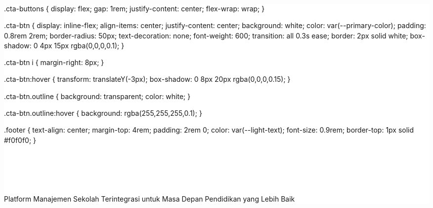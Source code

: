   .cta-buttons {
    display: flex;
    gap: 1rem;
    justify-content: center;
    flex-wrap: wrap;
  }

  .cta-btn {
    display: inline-flex;
    align-items: center;
    justify-content: center;
    background: white;
    color: var(--primary-color);
    padding: 0.8rem 2rem;
    border-radius: 50px;
    text-decoration: none;
    font-weight: 600;
    transition: all 0.3s ease;
    border: 2px solid white;
    box-shadow: 0 4px 15px rgba(0,0,0,0.1);
  }

  .cta-btn i {
    margin-right: 8px;
  }

  .cta-btn:hover {
    transform: translateY(-3px);
    box-shadow: 0 8px 20px rgba(0,0,0,0.15);
  }

  .cta-btn.outline {
    background: transparent;
    color: white;
  }

  .cta-btn.outline:hover {
    background: rgba(255,255,255,0.1);
  }

  .footer {
    text-align: center;
    margin-top: 4rem;
    padding: 2rem 0;
    color: var(--light-text);
    font-size: 0.9rem;
    border-top: 1px solid #f0f0f0;
  }
</style>

<div class="hero">
  <h1 style="color: white;">Selamat Datang di eSchool</h1>
  <p>Platform Manajemen Sekolah Terintegrasi untuk Masa Depan Pendidikan yang Lebih Baik</p>
  <div style="margin-top: 2rem;">
  </div>
</div>
